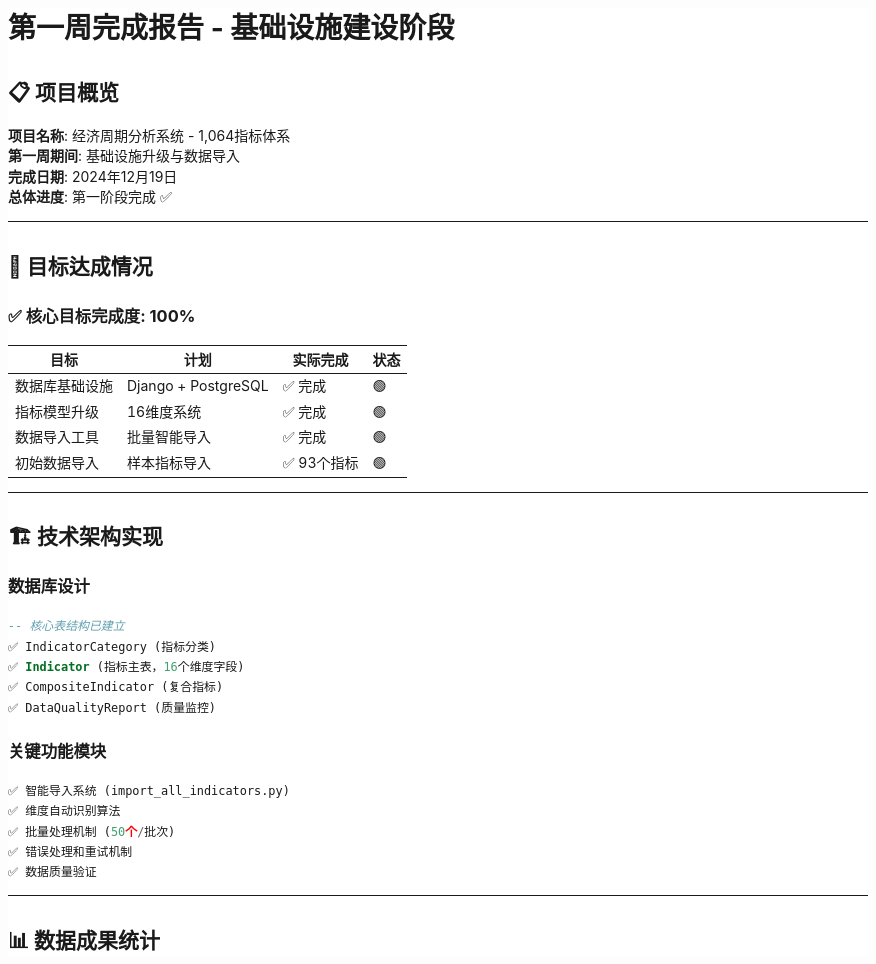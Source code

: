 # 第一周完成报告 - 基础设施建设阶段

## 📋 项目概览

**项目名称**: 经济周期分析系统 - 1,064指标体系  
**第一周期间**: 基础设施升级与数据导入  
**完成日期**: 2024年12月19日  
**总体进度**: 第一阶段完成 ✅

---

## 🎯 目标达成情况

### ✅ 核心目标完成度: 100%

| 目标 | 计划 | 实际完成 | 状态 |
|------|------|----------|------|
| 数据库基础设施 | Django + PostgreSQL | ✅ 完成 | 🟢 |
| 指标模型升级 | 16维度系统 | ✅ 完成 | 🟢 |
| 数据导入工具 | 批量智能导入 | ✅ 完成 | 🟢 |
| 初始数据导入 | 样本指标导入 | ✅ 93个指标 | 🟢 |

---

## 🏗️ 技术架构实现

### 数据库设计
```sql
-- 核心表结构已建立
✅ IndicatorCategory (指标分类)
✅ Indicator (指标主表，16个维度字段)
✅ CompositeIndicator (复合指标)
✅ DataQualityReport (质量监控)
```

### 关键功能模块
```python
✅ 智能导入系统 (import_all_indicators.py)
✅ 维度自动识别算法
✅ 批量处理机制 (50个/批次)
✅ 错误处理和重试机制
✅ 数据质量验证
```

---

## 📊 数据成果统计
